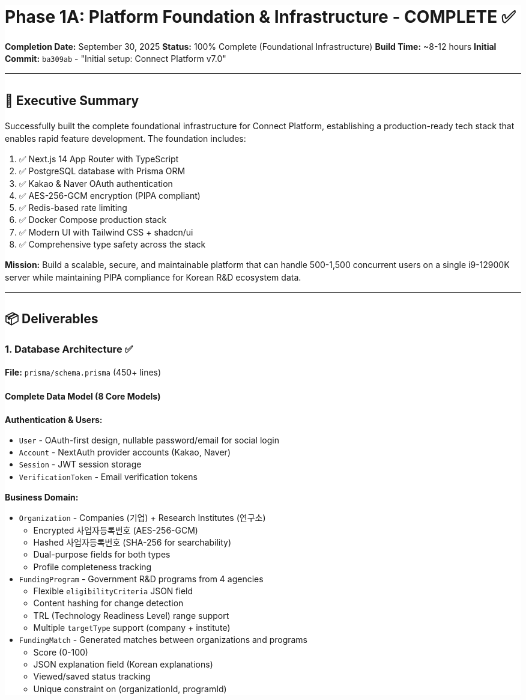 # Phase 1A: Platform Foundation & Infrastructure - COMPLETE ✅

**Completion Date:** September 30, 2025
**Status:** 100% Complete (Foundational Infrastructure)
**Build Time:** ~8-12 hours
**Initial Commit:** `ba309ab` - "Initial setup: Connect Platform v7.0"

---

## 🎯 Executive Summary

Successfully built the complete foundational infrastructure for Connect Platform, establishing a production-ready tech stack that enables rapid feature development. The foundation includes:

1. ✅ Next.js 14 App Router with TypeScript
2. ✅ PostgreSQL database with Prisma ORM
3. ✅ Kakao & Naver OAuth authentication
4. ✅ AES-256-GCM encryption (PIPA compliant)
5. ✅ Redis-based rate limiting
6. ✅ Docker Compose production stack
7. ✅ Modern UI with Tailwind CSS + shadcn/ui
8. ✅ Comprehensive type safety across the stack

**Mission:** Build a scalable, secure, and maintainable platform that can handle 500-1,500 concurrent users on a single i9-12900K server while maintaining PIPA compliance for Korean R&D ecosystem data.

---

## 📦 Deliverables

### 1. Database Architecture ✅

**File:** `prisma/schema.prisma` (450+ lines)

#### Complete Data Model (8 Core Models)

**Authentication & Users:**
- `User` - OAuth-first design, nullable password/email for social login
- `Account` - NextAuth provider accounts (Kakao, Naver)
- `Session` - JWT session storage
- `VerificationToken` - Email verification tokens

**Business Domain:**
- `Organization` - Companies (기업) + Research Institutes (연구소)
  - Encrypted 사업자등록번호 (AES-256-GCM)
  - Hashed 사업자등록번호 (SHA-256 for searchability)
  - Dual-purpose fields for both types
  - Profile completeness tracking
- `FundingProgram` - Government R&D programs from 4 agencies
  - Flexible `eligibilityCriteria` JSON field
  - Content hashing for change detection
  - TRL (Technology Readiness Level) range support
  - Multiple `targetType` support (company + institute)
- `FundingMatch` - Generated matches between organizations and programs
  - Score (0-100)
  - JSON explanation field (Korean explanations)
  - Viewed/saved status tracking
  - Unique constraint on (organizationId, programId)
